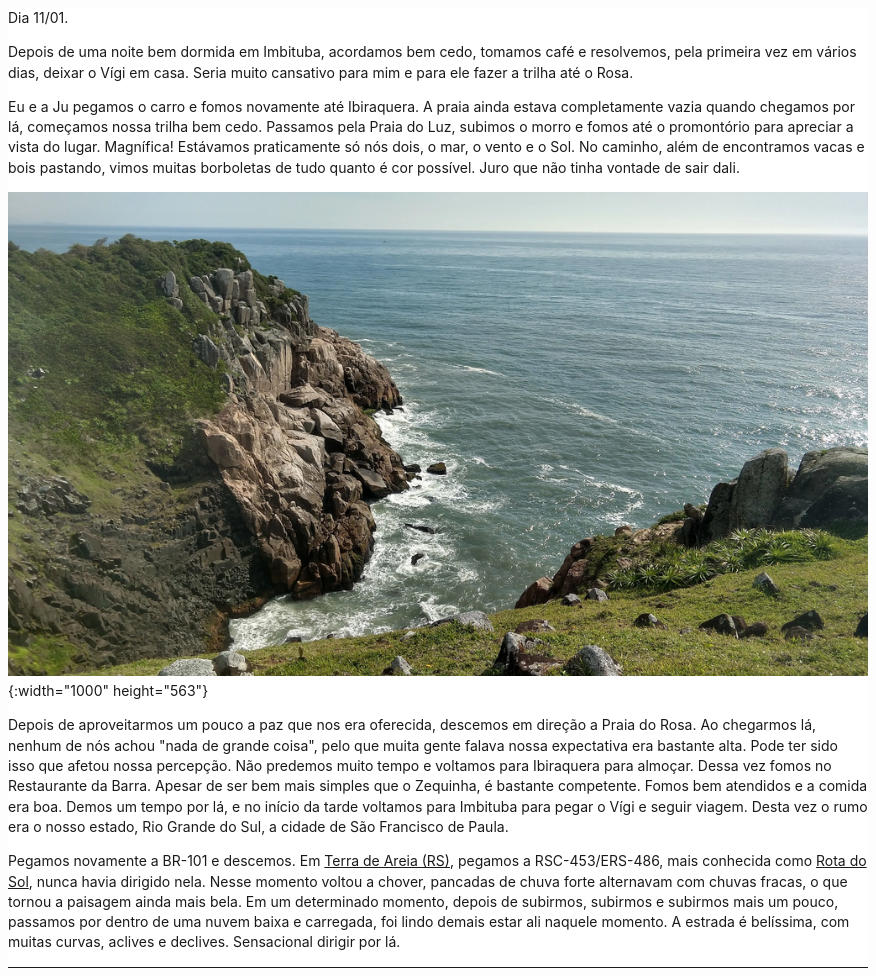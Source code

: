 
Dia 11/01.

Depois de uma noite bem dormida em Imbituba, acordamos bem cedo, tomamos café e resolvemos, pela primeira vez em vários dias, deixar o Vígi em casa. Seria muito cansativo para mim e para ele fazer a trilha até o Rosa.

Eu e a Ju pegamos o carro e fomos novamente até Ibiraquera. A praia ainda estava completamente vazia quando chegamos por lá, começamos nossa trilha bem cedo. Passamos pela Praia do Luz, subimos o morro e fomos até o promontório para apreciar a vista do lugar. Magnífica! Estávamos praticamente só nós dois, o mar, o vento e o Sol. No caminho, além de encontramos vacas e bois pastando, vimos muitas borboletas de tudo quanto é cor possível. Juro que não tinha vontade de sair dali.

![Foto tirada do alto do promontório e mostrando o paredão de pedras que formam o lugar](/assets/images/blog/2024-03-10-ferias_pelas_praias_do_sul/foto_05.webp){:width="1000" height="563"}

Depois de aproveitarmos um pouco a paz que nos era oferecida, descemos em direção a Praia do Rosa. Ao chegarmos lá, nenhum de nós achou "nada de grande coisa", pelo que muita gente falava nossa expectativa era bastante alta. Pode ter sido isso que afetou nossa percepção. Não predemos muito tempo e voltamos para Ibiraquera para almoçar. Dessa vez fomos no Restaurante da Barra. Apesar de ser bem mais simples que o Zequinha, é bastante competente. Fomos bem atendidos e a comida era boa. Demos um tempo por lá, e no início da tarde voltamos para Imbituba para pegar o Vígi e seguir viagem. Desta vez o rumo era o nosso estado, Rio Grande do Sul, a cidade de São Francisco de Paula.

Pegamos novamente a BR-101 e descemos. Em [Terra de Areia (RS)](https://pt.wikipedia.org/wiki/Terra_de_Areia), pegamos a RSC-453/ERS-486, mais conhecida como [Rota do Sol](https://www.daer.rs.gov.br/rota-do-sol-rsc-453-ers-486), nunca havia dirigido nela. Nesse momento voltou a chover, pancadas de chuva forte alternavam com chuvas fracas, o que tornou a paisagem ainda mais bela. Em um determinado momento, depois de subirmos, subirmos e subirmos mais um pouco, passamos por dentro de uma nuvem baixa e carregada, foi lindo demais estar ali naquele momento. A estrada é belíssima, com muitas curvas, aclives e declives. Sensacional dirigir por lá.

---